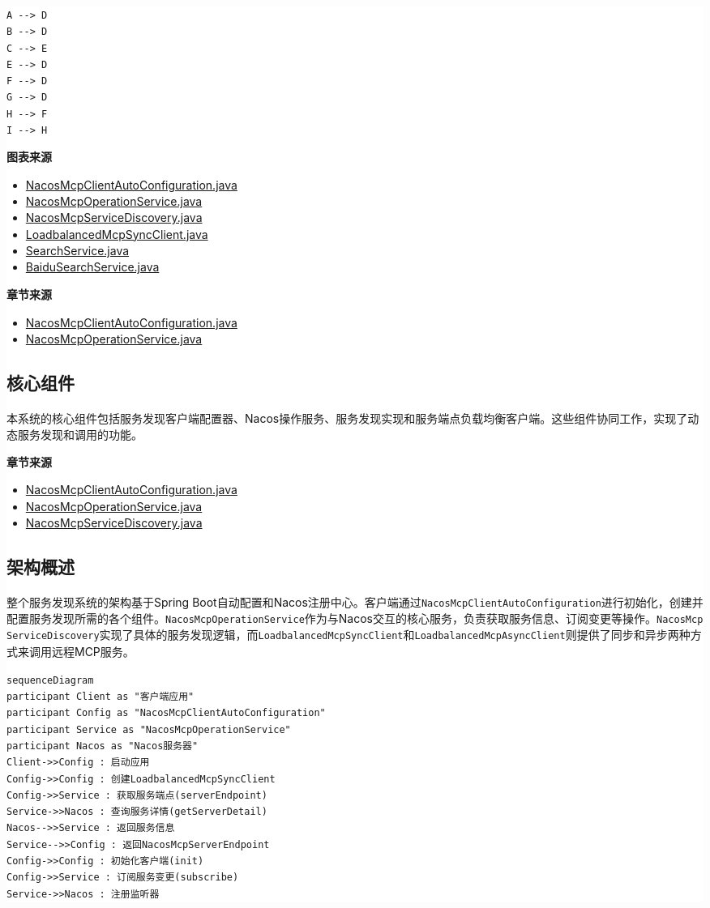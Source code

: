 ```mermaid
A --> D
B --> D
C --> E
E --> D
F --> D
G --> D
H --> F
I --> H
```

**图表来源**
- [NacosMcpClientAutoConfiguration.java](file://auto-configurations/spring-ai-alibaba-autoconfigure-mcp-registry/src/main/java/com/alibaba/cloud/ai/autoconfigure/mcp/client/NacosMcpClientAutoConfiguration.java)
- [NacosMcpOperationService.java](file://spring-ai-alibaba-mcp/spring-ai-alibaba-mcp-common/src/main/java/com/alibaba/cloud/ai/mcp/nacos/service/NacosMcpOperationService.java)
- [NacosMcpServiceDiscovery.java](file://spring-ai-alibaba-mcp/spring-ai-alibaba-mcp-router/src/main/java/com/alibaba/cloud/ai/mcp/router/nacos/NacosMcpServiceDiscovery.java)
- [LoadbalancedMcpSyncClient.java](file://spring-ai-alibaba-mcp/spring-ai-alibaba-mcp-registry/src/main/java/com/alibaba/cloud/ai/mcp/discovery/client/transport/LoadbalancedMcpSyncClient.java)
- [SearchService.java](file://community/tool-calls/spring-ai-alibaba-starter-tool-calling-common/src/main/java/com/alibaba/cloud/ai/toolcalling/common/interfaces/SearchService.java)
- [BaiduSearchService.java](file://community/tool-calls/spring-ai-alibaba-starter-tool-calling-baidusearch/src/main/java/com/alibaba/cloud/ai/toolcalling/baidusearch/BaiduSearchService.java)

**章节来源**
- [NacosMcpClientAutoConfiguration.java](file://auto-configurations/spring-ai-alibaba-autoconfigure-mcp-registry/src/main/java/com/alibaba/cloud/ai/autoconfigure/mcp/client/NacosMcpClientAutoConfiguration.java)
- [NacosMcpOperationService.java](file://spring-ai-alibaba-mcp/spring-ai-alibaba-mcp-common/src/main/java/com/alibaba/cloud/ai/mcp/nacos/service/NacosMcpOperationService.java)

## 核心组件
本系统的核心组件包括服务发现客户端配置器、Nacos操作服务、服务发现实现和服务端点负载均衡客户端。这些组件协同工作，实现了动态服务发现和调用的功能。

**章节来源**
- [NacosMcpClientAutoConfiguration.java](file://auto-configurations/spring-ai-alibaba-autoconfigure-mcp-registry/src/main/java/com/alibaba/cloud/ai/autoconfigure/mcp/client/NacosMcpClientAutoConfiguration.java)
- [NacosMcpOperationService.java](file://spring-ai-alibaba-mcp/spring-ai-alibaba-mcp-common/src/main/java/com/alibaba/cloud/ai/mcp/nacos/service/NacosMcpOperationService.java)
- [NacosMcpServiceDiscovery.java](file://spring-ai-alibaba-mcp/spring-ai-alibaba-mcp-router/src/main/java/com/alibaba/cloud/ai/mcp/router/nacos/NacosMcpServiceDiscovery.java)

## 架构概述
整个服务发现系统的架构基于Spring Boot自动配置和Nacos注册中心。客户端通过`NacosMcpClientAutoConfiguration`进行初始化，创建并配置服务发现所需的各个组件。`NacosMcpOperationService`作为与Nacos交互的核心服务，负责获取服务信息、订阅变更等操作。`NacosMcpServiceDiscovery`实现了具体的服务发现逻辑，而`LoadbalancedMcpSyncClient`和`LoadbalancedMcpAsyncClient`则提供了同步和异步两种方式来调用远程MCP服务。

```mermaid
sequenceDiagram
participant Client as "客户端应用"
participant Config as "NacosMcpClientAutoConfiguration"
participant Service as "NacosMcpOperationService"
participant Nacos as "Nacos服务器"
Client->>Config : 启动应用
Config->>Config : 创建LoadbalancedMcpSyncClient
Config->>Service : 获取服务端点(serverEndpoint)
Service->>Nacos : 查询服务详情(getServerDetail)
Nacos-->>Service : 返回服务信息
Service-->>Config : 返回NacosMcpServerEndpoint
Config->>Config : 初始化客户端(init)
Config->>Service : 订阅服务变更(subscribe)
Service->>Nacos : 注册监听器
```